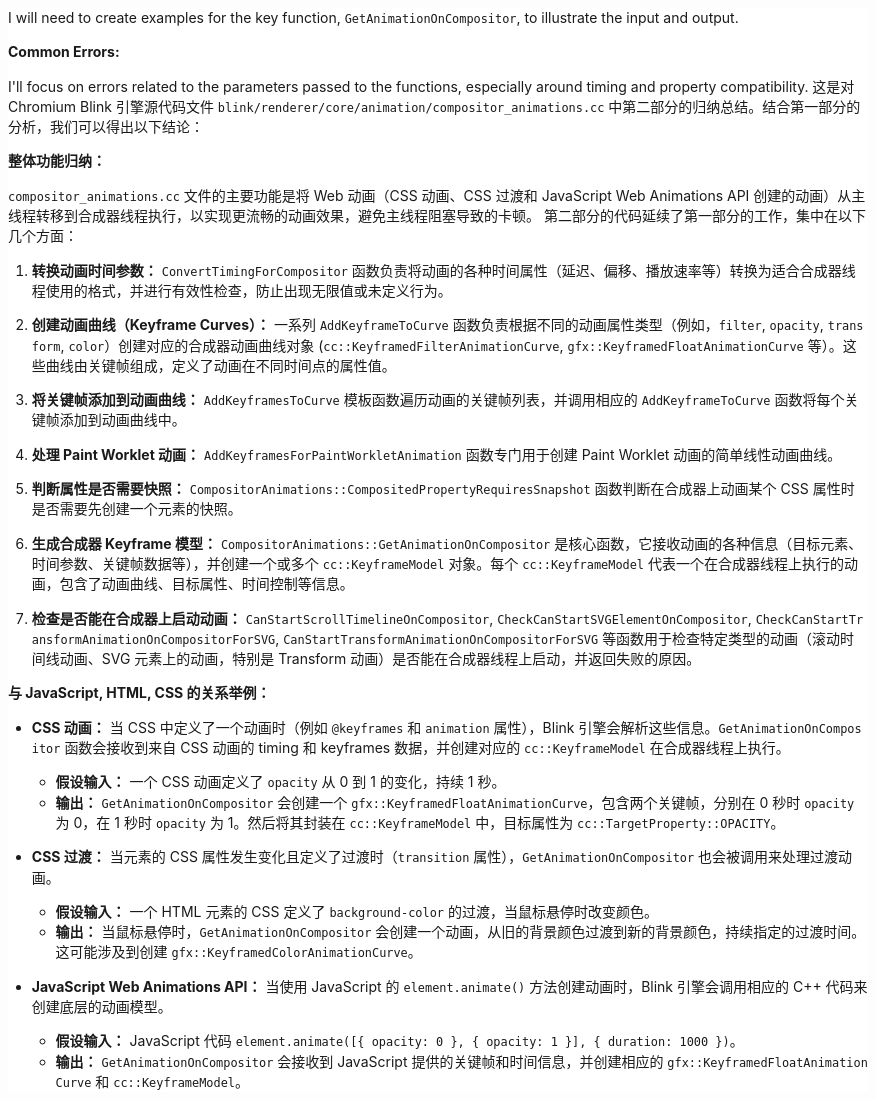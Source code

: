 I will need to create examples for the key function, `GetAnimationOnCompositor`, to illustrate the input and output.

**Common Errors:**

I'll focus on errors related to the parameters passed to the functions, especially around timing and property compatibility.
这是对 Chromium Blink 引擎源代码文件 `blink/renderer/core/animation/compositor_animations.cc` 中第二部分的归纳总结。结合第一部分的分析，我们可以得出以下结论：

**整体功能归纳：**

`compositor_animations.cc` 文件的主要功能是将 Web 动画（CSS 动画、CSS 过渡和 JavaScript Web Animations API 创建的动画）从主线程转移到合成器线程执行，以实现更流畅的动画效果，避免主线程阻塞导致的卡顿。 第二部分的代码延续了第一部分的工作，集中在以下几个方面：

1. **转换动画时间参数：** `ConvertTimingForCompositor` 函数负责将动画的各种时间属性（延迟、偏移、播放速率等）转换为适合合成器线程使用的格式，并进行有效性检查，防止出现无限值或未定义行为。

2. **创建动画曲线（Keyframe Curves）：**  一系列 `AddKeyframeToCurve` 函数负责根据不同的动画属性类型（例如，`filter`, `opacity`, `transform`, `color`）创建对应的合成器动画曲线对象 (`cc::KeyframedFilterAnimationCurve`, `gfx::KeyframedFloatAnimationCurve` 等）。这些曲线由关键帧组成，定义了动画在不同时间点的属性值。

3. **将关键帧添加到动画曲线：** `AddKeyframesToCurve` 模板函数遍历动画的关键帧列表，并调用相应的 `AddKeyframeToCurve` 函数将每个关键帧添加到动画曲线中。

4. **处理 Paint Worklet 动画：** `AddKeyframesForPaintWorkletAnimation` 函数专门用于创建 Paint Worklet 动画的简单线性动画曲线。

5. **判断属性是否需要快照：** `CompositorAnimations::CompositedPropertyRequiresSnapshot` 函数判断在合成器上动画某个 CSS 属性时是否需要先创建一个元素的快照。

6. **生成合成器 Keyframe 模型：** `CompositorAnimations::GetAnimationOnCompositor` 是核心函数，它接收动画的各种信息（目标元素、时间参数、关键帧数据等），并创建一个或多个 `cc::KeyframeModel` 对象。每个 `cc::KeyframeModel` 代表一个在合成器线程上执行的动画，包含了动画曲线、目标属性、时间控制等信息。

7. **检查是否能在合成器上启动动画：**  `CanStartScrollTimelineOnCompositor`, `CheckCanStartSVGElementOnCompositor`, `CheckCanStartTransformAnimationOnCompositorForSVG`, `CanStartTransformAnimationOnCompositorForSVG` 等函数用于检查特定类型的动画（滚动时间线动画、SVG 元素上的动画，特别是 Transform 动画）是否能在合成器线程上启动，并返回失败的原因。

**与 JavaScript, HTML, CSS 的关系举例：**

* **CSS 动画：** 当 CSS 中定义了一个动画时（例如 `@keyframes` 和 `animation` 属性），Blink 引擎会解析这些信息。`GetAnimationOnCompositor` 函数会接收到来自 CSS 动画的 timing 和 keyframes 数据，并创建对应的 `cc::KeyframeModel` 在合成器线程上执行。
    * **假设输入：** 一个 CSS 动画定义了 `opacity` 从 0 到 1 的变化，持续 1 秒。
    * **输出：** `GetAnimationOnCompositor` 会创建一个 `gfx::KeyframedFloatAnimationCurve`，包含两个关键帧，分别在 0 秒时 `opacity` 为 0，在 1 秒时 `opacity` 为 1。然后将其封装在 `cc::KeyframeModel` 中，目标属性为 `cc::TargetProperty::OPACITY`。

* **CSS 过渡：** 当元素的 CSS 属性发生变化且定义了过渡时（`transition` 属性），`GetAnimationOnCompositor` 也会被调用来处理过渡动画。
    * **假设输入：** 一个 HTML 元素的 CSS 定义了 `background-color` 的过渡，当鼠标悬停时改变颜色。
    * **输出：** 当鼠标悬停时，`GetAnimationOnCompositor` 会创建一个动画，从旧的背景颜色过渡到新的背景颜色，持续指定的过渡时间。这可能涉及到创建 `gfx::KeyframedColorAnimationCurve`。

* **JavaScript Web Animations API：**  当使用 JavaScript 的 `element.animate()` 方法创建动画时，Blink 引擎会调用相应的 C++ 代码来创建底层的动画模型。
    * **假设输入：** JavaScript 代码 `element.animate([{ opacity: 0 }, { opacity: 1 }], { duration: 1000 })`。
    * **输出：**  `GetAnimationOnCompositor` 会接收到 JavaScript 提供的关键帧和时间信息，并创建相应的 `gfx::KeyframedFloatAnimationCurve` 和 `cc::KeyframeModel`。
